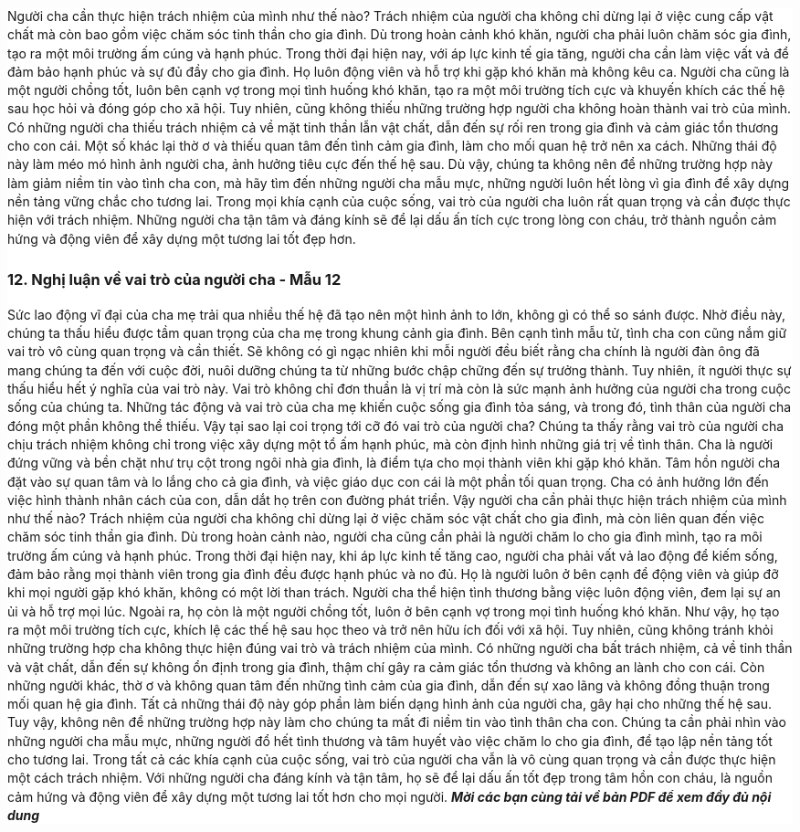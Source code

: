 Người cha cần thực hiện trách nhiệm của mình như thế nào? Trách nhiệm của người cha không chỉ dừng lại ở việc cung cấp vật chất mà còn bao gồm việc chăm sóc tinh thần cho gia đình. Dù trong hoàn cảnh khó khăn, người cha phải luôn chăm sóc gia đình, tạo ra một môi trường ấm cúng và hạnh phúc. Trong thời đại hiện nay, với áp lực kinh tế gia tăng, người cha cần làm việc vất vả để đảm bảo hạnh phúc và sự đủ đầy cho gia đình. Họ luôn động viên và hỗ trợ khi gặp khó khăn mà không kêu ca. Người cha cũng là một người chồng tốt, luôn bên cạnh vợ trong mọi tình huống khó khăn, tạo ra một môi trường tích cực và khuyến khích các thế hệ sau học hỏi và đóng góp cho xã hội.
Tuy nhiên, cũng không thiếu những trường hợp người cha không hoàn thành vai trò của mình. Có những người cha thiếu trách nhiệm cả về mặt tinh thần lẫn vật chất, dẫn đến sự rối ren trong gia đình và cảm giác tổn thương cho con cái. Một số khác lại thờ ơ và thiếu quan tâm đến tình cảm gia đình, làm cho mối quan hệ trở nên xa cách. Những thái độ này làm méo mó hình ảnh người cha, ảnh hưởng tiêu cực đến thế hệ sau. Dù vậy, chúng ta không nên để những trường hợp này làm giảm niềm tin vào tình cha con, mà hãy tìm đến những người cha mẫu mực, những người luôn hết lòng vì gia đình để xây dựng nền tảng vững chắc cho tương lai.
Trong mọi khía cạnh của cuộc sống, vai trò của người cha luôn rất quan trọng và cần được thực hiện với trách nhiệm. Những người cha tận tâm và đáng kính sẽ để lại dấu ấn tích cực trong lòng con cháu, trở thành nguồn cảm hứng và động viên để xây dựng một tương lai tốt đẹp hơn.
### 12\. Nghị luận về vai trò của người cha - Mẫu 12
Sức lao động vĩ đại của cha mẹ trải qua nhiều thế hệ đã tạo nên một hình ảnh to lớn, không gì có thể so sánh được. Nhờ điều này, chúng ta thấu hiểu được tầm quan trọng của cha mẹ trong khung cảnh gia đình. Bên cạnh tình mẫu tử, tình cha con cũng nắm giữ vai trò vô cùng quan trọng và cần thiết.
Sẽ không có gì ngạc nhiên khi mỗi người đều biết rằng cha chính là người đàn ông đã mang chúng ta đến với cuộc đời, nuôi dưỡng chúng ta từ những bước chập chững đến sự trưởng thành. Tuy nhiên, ít người thực sự thấu hiểu hết ý nghĩa của vai trò này. Vai trò không chỉ đơn thuần là vị trí mà còn là sức mạnh ảnh hưởng của người cha trong cuộc sống của chúng ta. Những tác động và vai trò của cha mẹ khiến cuộc sống gia đình tỏa sáng, và trong đó, tình thân của người cha đóng một phần không thể thiếu.
Vậy tại sao lại coi trọng tới cỡ đó vai trò của người cha? Chúng ta thấy rằng vai trò của người cha chịu trách nhiệm không chỉ trong việc xây dựng một tổ ấm hạnh phúc, mà còn định hình những giá trị về tình thân. Cha là người đứng vững và bền chặt như trụ cột trong ngôi nhà gia đình, là điểm tựa cho mọi thành viên khi gặp khó khăn. Tâm hồn người cha đặt vào sự quan tâm và lo lắng cho cả gia đình, và việc giáo dục con cái là một phần tối quan trọng. Cha có ảnh hưởng lớn đến việc hình thành nhân cách của con, dẫn dắt họ trên con đường phát triển.
Vậy người cha cần phải thực hiện trách nhiệm của mình như thế nào? Trách nhiệm của người cha không chỉ dừng lại ở việc chăm sóc vật chất cho gia đình, mà còn liên quan đến việc chăm sóc tinh thần gia đình. Dù trong hoàn cảnh nào, người cha cũng cần phải là người chăm lo cho gia đình mình, tạo ra môi trường ấm cúng và hạnh phúc. Trong thời đại hiện nay, khi áp lực kinh tế tăng cao, người cha phải vất vả lao động để kiếm sống, đảm bảo rằng mọi thành viên trong gia đình đều được hạnh phúc và no đủ. Họ là người luôn ở bên cạnh để động viên và giúp đỡ khi mọi người gặp khó khăn, không có một lời than trách. Người cha thể hiện tình thương bằng việc luôn động viên, đem lại sự an ủi và hỗ trợ mọi lúc. Ngoài ra, họ còn là một người chồng tốt, luôn ở bên cạnh vợ trong mọi tình huống khó khăn. Như vậy, họ tạo ra một môi trường tích cực, khích lệ các thế hệ sau học theo và trở nên hữu ích đối với xã hội.
Tuy nhiên, cũng không tránh khỏi những trường hợp cha không thực hiện đúng vai trò và trách nhiệm của mình. Có những người cha bất trách nhiệm, cả về tinh thần và vật chất, dẫn đến sự không ổn định trong gia đình, thậm chí gây ra cảm giác tổn thương và không an lành cho con cái. Còn những người khác, thờ ơ và không quan tâm đến những tình cảm của gia đình, dẫn đến sự xao lãng và không đồng thuận trong mối quan hệ gia đình. Tất cả những thái độ này góp phần làm biến dạng hình ảnh của người cha, gây hại cho những thế hệ sau. Tuy vậy, không nên để những trường hợp này làm cho chúng ta mất đi niềm tin vào tình thân cha con. Chúng ta cần phải nhìn vào những người cha mẫu mực, những người đổ hết tình thương và tâm huyết vào việc chăm lo cho gia đình, để tạo lập nền tảng tốt cho tương lai.
Trong tất cả các khía cạnh của cuộc sống, vai trò của người cha vẫn là vô cùng quan trọng và cần được thực hiện một cách trách nhiệm. Với những người cha đáng kính và tận tâm, họ sẽ để lại dấu ấn tốt đẹp trong tâm hồn con cháu, là nguồn cảm hứng và động viên để xây dựng một tương lai tốt hơn cho mọi người.
_**Mời các bạn cùng tải về bản PDF để xem đầy đủ nội dung**_
